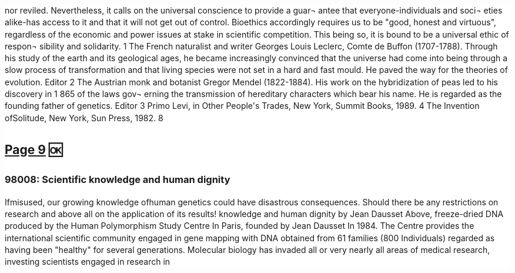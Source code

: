 nor reviled. Nevertheless, it calls on the
universal conscience to provide a guar¬
antee that everyone-individuals and soci¬
eties alike-has access to it and that it will
not get out of control.
Bioethics accordingly requires us to
be "good, honest and virtuous", regardless
of the economic and power issues at stake
in scientific competition. This being so, it
is bound to be a universal ethic of respon¬
sibility and solidarity.
1 The French naturalist and writer Georges Louis
Leclerc, Comte de Buffon (1707-1788). Through
his study of the earth and its geological ages, he
became increasingly convinced that the universe
had come into being through a slow process of
transformation and that living species were not set
in a hard and fast mould. He paved the way for the
theories of evolution. Editor
2 The Austrian monk and botanist Gregor Mendel
(1822-1884). His work on the hybridization of
peas led to his discovery in 1 865 of the laws gov¬
erning the transmission of hereditary characters
which bear his name. He is regarded as the
founding father of genetics. Editor
3 Primo Levi, in Other People's Trades, New
York, Summit Books, 1989.
4 The Invention ofSolitude, New York, Sun Press,
1982.
8
## [Page 9](https://demo.humlab.umu.se/courier/098006engo.pdf#page=9) 🆗
### 98008: Scientific knowledge and human dignity
Ifmisused, our
growing knowledge
ofhuman genetics
could have
disastrous
consequences.
Should there be any
restrictions on
research and above
all on the
application of its
results!
knowledge and
human dignity by Jean Dausset
Above, freeze-dried DNA
produced by the Human
Polymorphism Study Centre In
Paris, founded by Jean Dausset
In 1984. The Centre provides
the international scientific
community engaged in gene
mapping with DNA obtained
from 61 families (800
Individuals) regarded as having
been "healthy" for several
generations.
Molecular biology has invaded all or
very nearly all areas of medical research,
investing scientists engaged in research in